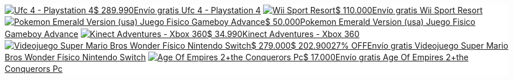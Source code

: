 [![Ufc 4 - Playstation 4](https://www.mercadolibre.com.co/c/consolas-y-videojuegos#menu=categories)$ 289.990Envío gratis Ufc 4 - Playstation 4](https://www.mercadolibre.com.co/ufc-4--playstation-4/up/MCOU2717249207?pdp_filters=deal:MCO1075078-1#searchVariation=MCOU2717249207&position=6&search_layout=grid&type=product&tracking_id=218c9ee6-63ec-439c-b1ce-07cce36aa37d&c_container_id=MCO1280997-1&c_id=%2Fsplinter%2Fcarouseldynamicitem&c_element_order=7&c_campaign=tendencias-en-video-juegos-%F0%9F%91%BE&c_label=%2Fsplinter%2Fcarouseldynamicitem&c_uid=95d5ee39-55f1-11f0-a09d-e909c4b2bc48&c_element_id=95d5ee39-55f1-11f0-a09d-e909c4b2bc48&c_global_position=8&DEAL_ID=MCO1075078-1&S=landingHubconsolas-y-videojuegos-&V=13&T=CarouselDynamic-home&L=TENDENCIAS-EN-VIDEO-JUEGOS-%F0%9F%91%BE&deal_print_id=95d81110-55f1-11f0-976d-5fccaf2682b5&c_tracking_id=95d81110-55f1-11f0-976d-5fccaf2682b5)
[![Wii Sport Resort](https://www.mercadolibre.com.co/c/consolas-y-videojuegos#menu=categories)$ 110.000Envío gratis Wii Sport Resort](https://articulo.mercadolibre.com.co/MCO-652945264-wii-sport-resort-_JM#position=19&search_layout=grid&type=item&tracking_id=218c9ee6-63ec-439c-b1ce-07cce36aa37d&c_container_id=MCO1280997-1&c_id=%2Fsplinter%2Fcarouseldynamicitem&c_element_order=8&c_campaign=tendencias-en-video-juegos-%F0%9F%91%BE&c_label=%2Fsplinter%2Fcarouseldynamicitem&c_uid=95d5ee3a-55f1-11f0-a09d-e909c4b2bc48&c_element_id=95d5ee3a-55f1-11f0-a09d-e909c4b2bc48&c_global_position=8&DEAL_ID=MCO1075078-1&S=landingHubconsolas-y-videojuegos-&V=13&T=CarouselDynamic-home&L=TENDENCIAS-EN-VIDEO-JUEGOS-%F0%9F%91%BE&deal_print_id=95d81110-55f1-11f0-976d-5fccaf2682b5&c_tracking_id=95d81110-55f1-11f0-976d-5fccaf2682b5)
[![Pokemon Emerald Version \(usa\) Juego Fisico Gameboy Advance](https://www.mercadolibre.com.co/c/consolas-y-videojuegos#menu=categories)$ 50.000Pokemon Emerald Version (usa) Juego Fisico Gameboy Advance](https://articulo.mercadolibre.com.co/MCO-1411810151-pokemon-emerald-version-usa-juego-fisico-gameboy-advance-_JM#position=20&search_layout=grid&type=item&tracking_id=218c9ee6-63ec-439c-b1ce-07cce36aa37d&c_container_id=MCO1280997-1&c_id=%2Fsplinter%2Fcarouseldynamicitem&c_element_order=9&c_campaign=tendencias-en-video-juegos-%F0%9F%91%BE&c_label=%2Fsplinter%2Fcarouseldynamicitem&c_uid=95d5ee3b-55f1-11f0-a09d-e909c4b2bc48&c_element_id=95d5ee3b-55f1-11f0-a09d-e909c4b2bc48&c_global_position=8&DEAL_ID=MCO1075078-1&S=landingHubconsolas-y-videojuegos-&V=13&T=CarouselDynamic-home&L=TENDENCIAS-EN-VIDEO-JUEGOS-%F0%9F%91%BE&deal_print_id=95d81110-55f1-11f0-976d-5fccaf2682b5&c_tracking_id=95d81110-55f1-11f0-976d-5fccaf2682b5)
[![Kinect Adventures - Xbox 360](https://www.mercadolibre.com.co/c/consolas-y-videojuegos#menu=categories)$ 34.990Kinect Adventures - Xbox 360](https://www.mercadolibre.com.co/kinect-adventures--xbox-360/up/MCOU2880995055?pdp_filters=deal:MCO1075078-1#searchVariation=MCOU2880995055&position=7&search_layout=grid&type=product&tracking_id=218c9ee6-63ec-439c-b1ce-07cce36aa37d&c_container_id=MCO1280997-1&c_id=%2Fsplinter%2Fcarouseldynamicitem&c_element_order=10&c_campaign=tendencias-en-video-juegos-%F0%9F%91%BE&c_label=%2Fsplinter%2Fcarouseldynamicitem&c_uid=95d5ee3c-55f1-11f0-a09d-e909c4b2bc48&c_element_id=95d5ee3c-55f1-11f0-a09d-e909c4b2bc48&c_global_position=8&DEAL_ID=MCO1075078-1&S=landingHubconsolas-y-videojuegos-&V=13&T=CarouselDynamic-home&L=TENDENCIAS-EN-VIDEO-JUEGOS-%F0%9F%91%BE&deal_print_id=95d81110-55f1-11f0-976d-5fccaf2682b5&c_tracking_id=95d81110-55f1-11f0-976d-5fccaf2682b5)
[![Videojuego Super Mario Bros Wonder Físico Nintendo Switch](https://www.mercadolibre.com.co/c/consolas-y-videojuegos#menu=categories)$ 279.000$ 202.90027% OFFEnvío gratis Videojuego Super Mario Bros Wonder Físico Nintendo Switch](https://www.mercadolibre.com.co/videojuego-super-mario-bros-wonder-fisico-nintendo-switch/p/MCO24614107?pdp_filters=deal:MCO1075078-1#searchVariation=MCO24614107&position=8&search_layout=grid&type=product&tracking_id=218c9ee6-63ec-439c-b1ce-07cce36aa37d&c_container_id=MCO1280997-1&c_id=%2Fsplinter%2Fcarouseldynamicitem&c_element_order=11&c_campaign=tendencias-en-video-juegos-%F0%9F%91%BE&c_label=%2Fsplinter%2Fcarouseldynamicitem&c_uid=95d5ee3d-55f1-11f0-a09d-e909c4b2bc48&c_element_id=95d5ee3d-55f1-11f0-a09d-e909c4b2bc48&c_global_position=8&DEAL_ID=MCO1075078-1&S=landingHubconsolas-y-videojuegos-&V=13&T=CarouselDynamic-home&L=TENDENCIAS-EN-VIDEO-JUEGOS-%F0%9F%91%BE&deal_print_id=95d81110-55f1-11f0-976d-5fccaf2682b5&c_tracking_id=95d81110-55f1-11f0-976d-5fccaf2682b5)
[![Age Of Empires 2+the Conquerors Pc](https://www.mercadolibre.com.co/c/consolas-y-videojuegos#menu=categories)$ 17.000Envío gratis Age Of Empires 2+the Conquerors Pc](https://www.mercadolibre.com.co/age-of-empires-2the-conquerors-pc/up/MCOU2411295980?pdp_filters=deal:MCO1075078-1#searchVariation=MCOU2411295980&position=9&search_layout=grid&type=product&tracking_id=218c9ee6-63ec-439c-b1ce-07cce36aa37d&c_container_id=MCO1280997-1&c_id=%2Fsplinter%2Fcarouseldynamicitem&c_element_order=12&c_campaign=tendencias-en-video-juegos-%F0%9F%91%BE&c_label=%2Fsplinter%2Fcarouseldynamicitem&c_uid=95d5ee3e-55f1-11f0-a09d-e909c4b2bc48&c_element_id=95d5ee3e-55f1-11f0-a09d-e909c4b2bc48&c_global_position=8&DEAL_ID=MCO1075078-1&S=landingHubconsolas-y-videojuegos-&V=13&T=CarouselDynamic-home&L=TENDENCIAS-EN-VIDEO-JUEGOS-%F0%9F%91%BE&deal_print_id=95d81110-55f1-11f0-976d-5fccaf2682b5&c_tracking_id=95d81110-55f1-11f0-976d-5fccaf2682b5)